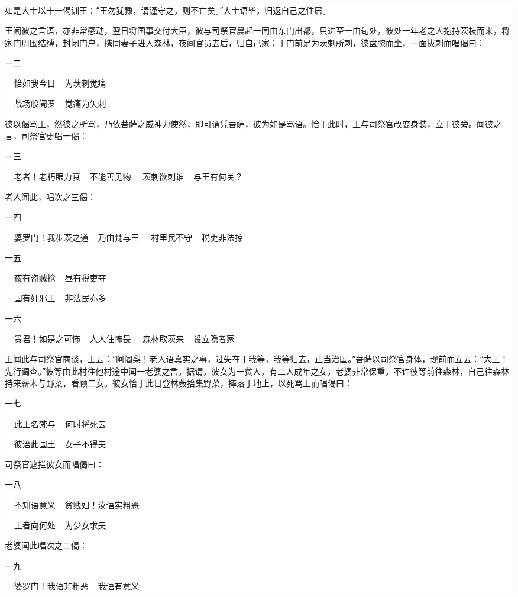 
如是大士以十一偈训王：“王勿犹豫，请谨守之，则不亡矣。”大士语毕，归返自己之住居。

王闻彼之言语，亦非常感动，翌日将国事交付大臣，彼与司祭官晨起一同由东门出都，只进至一由旬处，彼处一年老之人抱持茨枝而来，将家门周围结缚，封闭门户，携同妻子进入森林，夜间官员去后，归自己家；于门前足为茨刺所刺，彼盘膝而坐，一面拔刺而唱偈曰：

一二

&nbsp;&nbsp;&nbsp;&nbsp;恰如我今日&nbsp;&nbsp;&nbsp;&nbsp;为茨刺觉痛

&nbsp;&nbsp;&nbsp;&nbsp;战场般阇罗&nbsp;&nbsp;&nbsp;&nbsp;觉痛为矢刺


彼以偈骂王，然彼之所骂，乃依菩萨之威神力使然，即可谓凭菩萨，彼为如是骂语。恰于此时，王与司祭官改变身装，立于彼旁。闻彼之言，司祭官更唱一偈：

一三

&nbsp;&nbsp;&nbsp;&nbsp;老者！老朽眼力衰&nbsp;&nbsp;&nbsp;&nbsp;不能善见物
&nbsp;&nbsp;&nbsp;&nbsp;茨刺欲刺谁&nbsp;&nbsp;&nbsp;&nbsp;与王有何关？

老人闻此，唱次之三偈：

一四

&nbsp;&nbsp;&nbsp;&nbsp;婆罗门！我步茨之道&nbsp;&nbsp;&nbsp;&nbsp;乃由梵与王
&nbsp;&nbsp;&nbsp;&nbsp;村里民不守&nbsp;&nbsp;&nbsp;&nbsp;税吏非法掠


一五

&nbsp;&nbsp;&nbsp;&nbsp;夜有盗贼抢&nbsp;&nbsp;&nbsp;&nbsp;昼有税吏夺

&nbsp;&nbsp;&nbsp;&nbsp;国有奸邪王&nbsp;&nbsp;&nbsp;&nbsp;非法民亦多


一六

&nbsp;&nbsp;&nbsp;&nbsp;贵君！如是之可怖&nbsp;&nbsp;&nbsp;&nbsp;人人住怖畏
&nbsp;&nbsp;&nbsp;&nbsp;森林取茨来&nbsp;&nbsp;&nbsp;&nbsp;设立隐者家


王闻此与司祭官商谈，王云：“阿阇梨！老人语真实之事，过失在于我等，我等归去，正当治国。”菩萨以司祭官身体，现前而立云：“大王！先行调查。”彼等由此村往他村途中闻一老婆之言。据谓，彼女为一贫人，有二人成年之女，老婆非常保重，不许彼等前往森林，自己往森林持来薪木与野菜，看顾二女。彼女恰于此日登林薮拾集野菜，摔落于地上，以死骂王而唱偈曰：

一七

&nbsp;&nbsp;&nbsp;&nbsp;此王名梵与&nbsp;&nbsp;&nbsp;&nbsp;何时将死去

&nbsp;&nbsp;&nbsp;&nbsp;彼治此国土&nbsp;&nbsp;&nbsp;&nbsp;女子不得夫


司祭官遮拦彼女而唱偈曰：

一八

&nbsp;&nbsp;&nbsp;&nbsp;不知语意义&nbsp;&nbsp;&nbsp;&nbsp;贫贱妇！汝语实粗恶

&nbsp;&nbsp;&nbsp;&nbsp;王者向何处&nbsp;&nbsp;&nbsp;&nbsp;为少女求夫


老婆闻此唱次之二偈：

一九

&nbsp;&nbsp;&nbsp;&nbsp;婆罗门！我语非粗恶&nbsp;&nbsp;&nbsp;&nbsp;我语有意义
